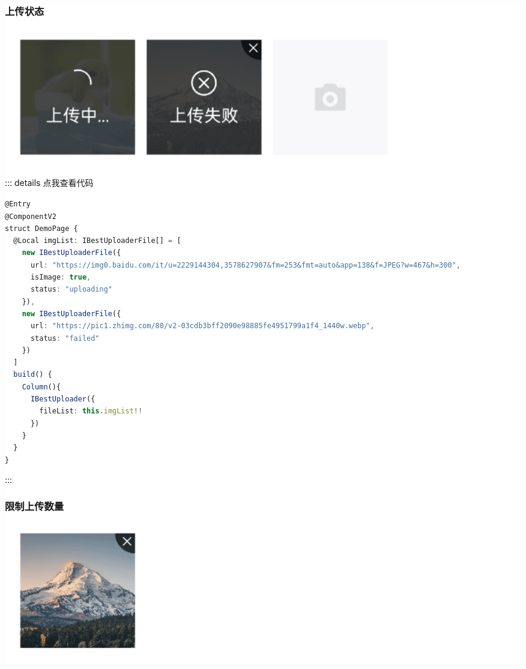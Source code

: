 ### 上传状态

![上传状态](./images/status.png)

::: details 点我查看代码
```ts
@Entry
@ComponentV2
struct DemoPage {
  @Local imgList: IBestUploaderFile[] = [
    new IBestUploaderFile({
      url: "https://img0.baidu.com/it/u=2229144304,3578627907&fm=253&fmt=auto&app=138&f=JPEG?w=467&h=300",
      isImage: true,
      status: "uploading"
    }),
    new IBestUploaderFile({
      url: "https://pic1.zhimg.com/80/v2-03cdb3bff2090e98885fe4951799a1f4_1440w.webp",
      status: "failed"
    })
  ]
  build() {
    Column(){
      IBestUploader({
        fileList: this.imgList!!
      })
    }
  }
}
```
:::

### 限制上传数量

![限制上传数量](./images/max-num.png)
